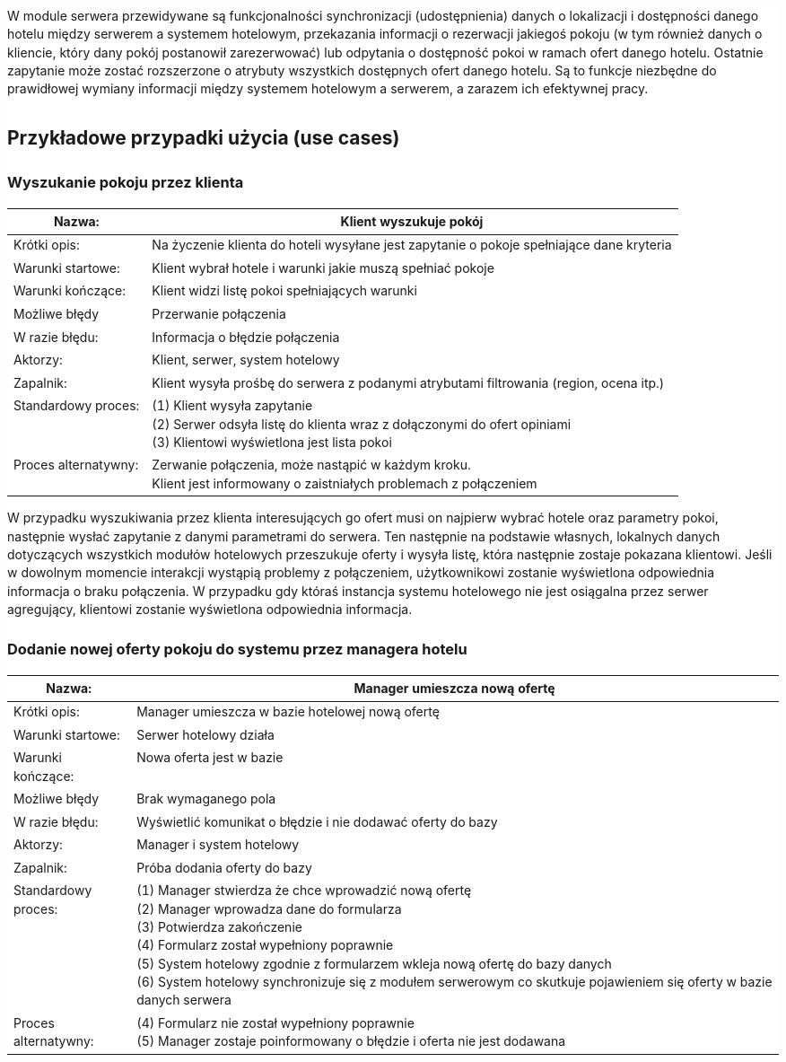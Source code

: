 W module serwera przewidywane są funkcjonalności synchronizacji
(udostępnienia) danych o lokalizacji i dostępności danego hotelu między
serwerem a systemem hotelowym, przekazania informacji o rezerwacji
jakiegoś pokoju (w tym również danych o kliencie, który dany pokój
postanowił zarezerwować) lub odpytania o dostępność pokoi w ramach ofert
danego hotelu. Ostatnie zapytanie może zostać rozszerzone o atrybuty
wszystkich dostępnych ofert danego hotelu. Są to funkcje niezbędne do
prawidłowej wymiany informacji między systemem hotelowym a serwerem, a
zarazem ich efektywnej pracy.

## Przykładowe przypadki użycia (use cases)

### Wyszukanie pokoju przez klienta

 | Nazwa:  | Klient wyszukuje pokój |
 | --- | --- |
 | Krótki opis:  | Na życzenie klienta do hoteli wysyłane jest zapytanie o pokoje spełniające dane kryteria |
 | Warunki startowe:  | Klient wybrał hotele i warunki jakie muszą spełniać pokoje |
 | Warunki kończące:  | Klient widzi listę pokoi spełniających warunki |
 | Możliwe błędy  | Przerwanie połączenia |
 | W razie błędu:  | Informacja o błędzie połączenia |
 | Aktorzy:  | Klient, serwer, system hotelowy |
 | Zapalnik:  | Klient wysyła prośbę do serwera z podanymi atrybutami filtrowania (region, ocena itp.) |
 | Standardowy proces:  | (1) Klient wysyła zapytanie<br>(2) Serwer odsyła listę do klienta wraz z dołączonymi do ofert opiniami<br>(3) Klientowi wyświetlona jest lista pokoi |
 | Proces alternatywny:  | Zerwanie połączenia, może nastąpić w każdym kroku.<br>Klient jest informowany o zaistniałych problemach z połączeniem |

W przypadku wyszukiwania przez klienta interesujących go ofert musi on
najpierw wybrać hotele oraz parametry pokoi, następnie wysłać zapytanie
z danymi parametrami do serwera. Ten następnie na podstawie własnych,
lokalnych danych dotyczących wszystkich modułów hotelowych przeszukuje
oferty i wysyła listę, która następnie zostaje pokazana klientowi. Jeśli
w dowolnym momencie interakcji wystąpią problemy z połączeniem,
użytkownikowi zostanie wyświetlona odpowiednia informacja o braku
połączenia. W przypadku gdy któraś instancja systemu hotelowego nie jest
osiągalna przez serwer agregujący, klientowi zostanie wyświetlona
odpowiednia informacja.

### Dodanie nowej oferty pokoju do systemu przez managera hotelu


| Nazwa: | Manager umieszcza nową ofertę |
| --- | --- |
| Krótki opis: | Manager umieszcza w bazie hotelowej nową ofertę |
| Warunki startowe: | Serwer hotelowy działa |
| Warunki kończące: | Nowa oferta jest w bazie |
| Możliwe błędy | Brak wymaganego pola |
| W razie błędu: | Wyświetlić komunikat o błędzie i nie dodawać oferty do bazy |
| Aktorzy: | Manager i system hotelowy |
| Zapalnik: | Próba dodania oferty do bazy |
| Standardowy proces: | (1) Manager stwierdza że chce wprowadzić nową ofertę<br>(2) Manager wprowadza dane do formularza<br>(3) Potwierdza zakończenie<br>(4) Formularz został wypełniony poprawnie<br>(5) System hotelowy zgodnie z formularzem wkleja nową ofertę do bazy danych<br>(6) System hotelowy synchronizuje się z modułem serwerowym co skutkuje pojawieniem się oferty w bazie danych serwera |
| Proces alternatywny: | (4) Formularz nie został wypełniony poprawnie<br>(5) Manager zostaje poinformowany o błędzie i oferta nie jest dodawana |